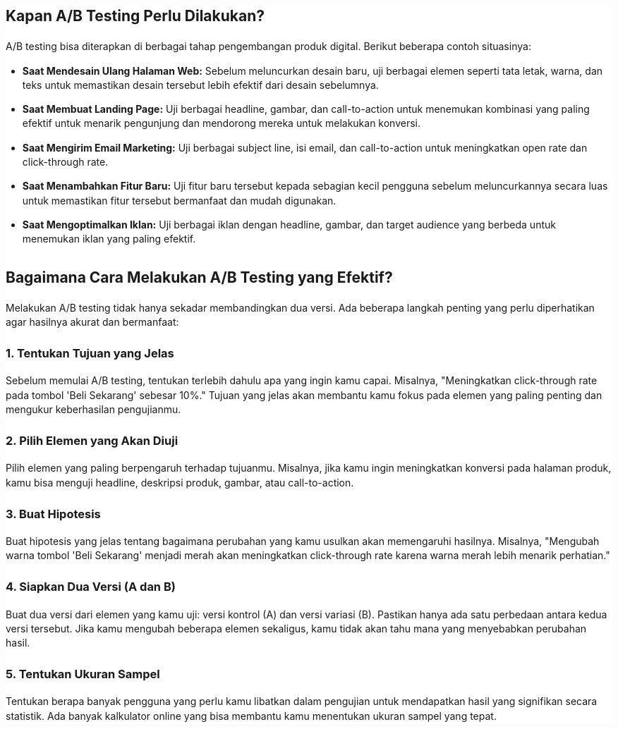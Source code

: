 
## Kapan A/B Testing Perlu Dilakukan?

A/B testing bisa diterapkan di berbagai tahap pengembangan produk digital. Berikut beberapa contoh situasinya:

- **Saat Mendesain Ulang Halaman Web:** Sebelum meluncurkan desain baru, uji berbagai elemen seperti tata letak, warna, dan teks untuk memastikan desain tersebut lebih efektif dari desain sebelumnya.
    
- **Saat Membuat Landing Page:** Uji berbagai headline, gambar, dan call-to-action untuk menemukan kombinasi yang paling efektif untuk menarik pengunjung dan mendorong mereka untuk melakukan konversi.
    
- **Saat Mengirim Email Marketing:** Uji berbagai subject line, isi email, dan call-to-action untuk meningkatkan open rate dan click-through rate.
    
- **Saat Menambahkan Fitur Baru:** Uji fitur baru tersebut kepada sebagian kecil pengguna sebelum meluncurkannya secara luas untuk memastikan fitur tersebut bermanfaat dan mudah digunakan.
    
- **Saat Mengoptimalkan Iklan:** Uji berbagai iklan dengan headline, gambar, dan target audience yang berbeda untuk menemukan iklan yang paling efektif.
    

## Bagaimana Cara Melakukan A/B Testing yang Efektif?

Melakukan A/B testing tidak hanya sekadar membandingkan dua versi. Ada beberapa langkah penting yang perlu diperhatikan agar hasilnya akurat dan bermanfaat:

### 1\. Tentukan Tujuan yang Jelas

Sebelum memulai A/B testing, tentukan terlebih dahulu apa yang ingin kamu capai. Misalnya, "Meningkatkan click-through rate pada tombol 'Beli Sekarang' sebesar 10%." Tujuan yang jelas akan membantu kamu fokus pada elemen yang paling penting dan mengukur keberhasilan pengujianmu.

### 2\. Pilih Elemen yang Akan Diuji

Pilih elemen yang paling berpengaruh terhadap tujuanmu. Misalnya, jika kamu ingin meningkatkan konversi pada halaman produk, kamu bisa menguji headline, deskripsi produk, gambar, atau call-to-action.

### 3\. Buat Hipotesis

Buat hipotesis yang jelas tentang bagaimana perubahan yang kamu usulkan akan memengaruhi hasilnya. Misalnya, "Mengubah warna tombol 'Beli Sekarang' menjadi merah akan meningkatkan click-through rate karena warna merah lebih menarik perhatian."

### 4\. Siapkan Dua Versi (A dan B)

Buat dua versi dari elemen yang kamu uji: versi kontrol (A) dan versi variasi (B). Pastikan hanya ada satu perbedaan antara kedua versi tersebut. Jika kamu mengubah beberapa elemen sekaligus, kamu tidak akan tahu mana yang menyebabkan perubahan hasil.

### 5\. Tentukan Ukuran Sampel

Tentukan berapa banyak pengguna yang perlu kamu libatkan dalam pengujian untuk mendapatkan hasil yang signifikan secara statistik. Ada banyak kalkulator online yang bisa membantu kamu menentukan ukuran sampel yang tepat.
